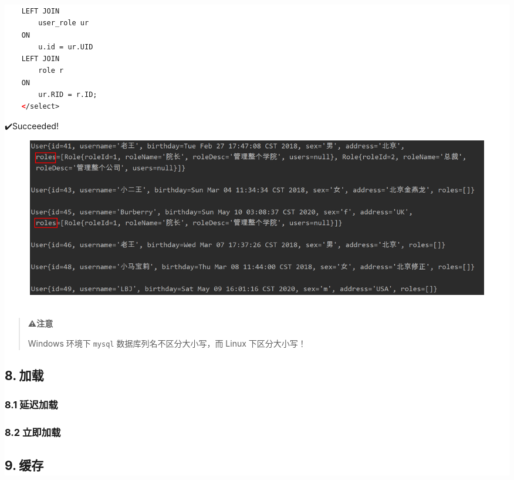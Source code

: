 ```xml
    LEFT JOIN
	    user_role ur
    ON
	    u.id = ur.UID
    LEFT JOIN
	    role r
    ON
	    ur.RID = r.ID;
    </select>
```



:heavy_check_mark:Succeeded!

<div align="center"> <img src="image-20200512115358576.png" width="90%"/> </div><br>



> **:warning:注意**
>
> Windows 环境下 `mysql` 数据库列名不区分大小写，而 Linux 下区分大小写！



## 8. 加载

### 8.1 延迟加载



### 8.2 立即加载







## 9. 缓存

